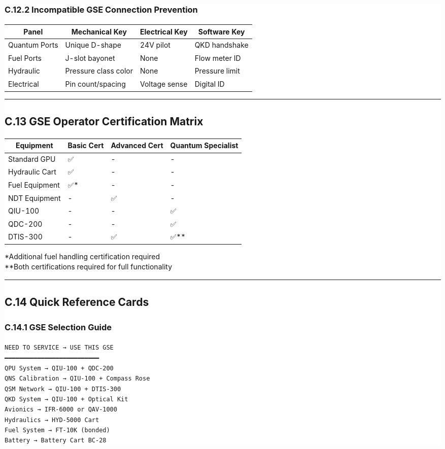 ### C.12.2 Incompatible GSE Connection Prevention

| Panel | Mechanical Key | Electrical Key | Software Key |
|-------|----------------|----------------|--------------|
| Quantum Ports | Unique D-shape | 24V pilot | QKD handshake |
| Fuel Ports | J-slot bayonet | None | Flow meter ID |
| Hydraulic | Pressure class color | None | Pressure limit |
| Electrical | Pin count/spacing | Voltage sense | Digital ID |

---

## C.13 GSE Operator Certification Matrix

| Equipment | Basic Cert | Advanced Cert | Quantum Specialist |
|-----------|------------|---------------|-------------------|
| Standard GPU | ✅ | - | - |
| Hydraulic Cart | ✅ | - | - |
| Fuel Equipment | ✅* | - | - |
| NDT Equipment | - | ✅ | - |
| QIU-100 | - | - | ✅ |
| QDC-200 | - | - | ✅ |
| DTIS-300 | - | ✅ | ✅** |

*Additional fuel handling certification required  
**Both certifications required for full functionality

---

## C.14 Quick Reference Cards

### C.14.1 GSE Selection Guide

```
NEED TO SERVICE → USE THIS GSE
━━━━━━━━━━━━━━━━━━━━━━━━━━
QPU System → QIU-100 + QDC-200
QNS Calibration → QIU-100 + Compass Rose
QSM Network → QIU-100 + DTIS-300
QKD System → QIU-100 + Optical Kit
Avionics → IFR-6000 or QAV-1000
Hydraulics → HYD-5000 Cart
Fuel System → FT-10K (bonded)
Battery → Battery Cart BC-28
```

